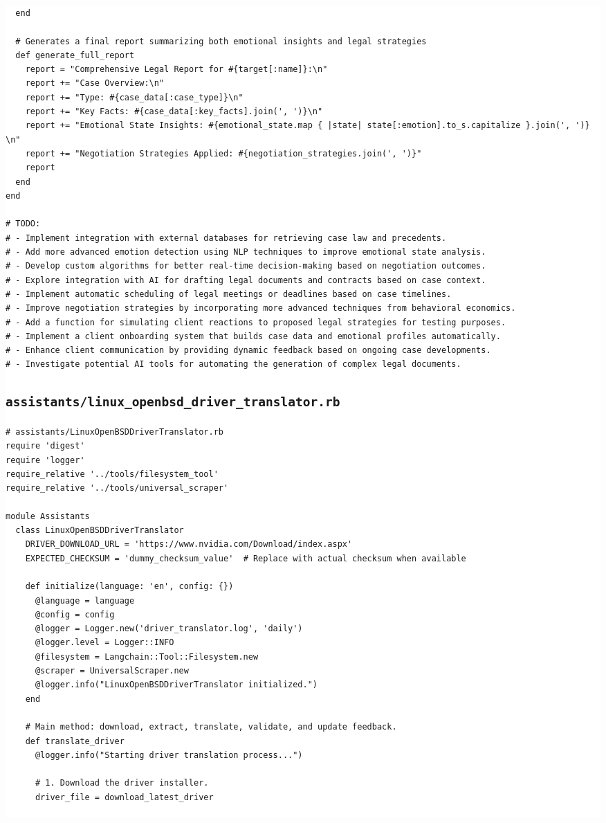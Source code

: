 ```
  end

  # Generates a final report summarizing both emotional insights and legal strategies
  def generate_full_report
    report = "Comprehensive Legal Report for #{target[:name]}:\n"
    report += "Case Overview:\n"
    report += "Type: #{case_data[:case_type]}\n"
    report += "Key Facts: #{case_data[:key_facts].join(', ')}\n"
    report += "Emotional State Insights: #{emotional_state.map { |state| state[:emotion].to_s.capitalize }.join(', ')}\n"
    report += "Negotiation Strategies Applied: #{negotiation_strategies.join(', ')}"
    report
  end
end

# TODO:
# - Implement integration with external databases for retrieving case law and precedents.
# - Add more advanced emotion detection using NLP techniques to improve emotional state analysis.
# - Develop custom algorithms for better real-time decision-making based on negotiation outcomes.
# - Explore integration with AI for drafting legal documents and contracts based on case context.
# - Implement automatic scheduling of legal meetings or deadlines based on case timelines.
# - Improve negotiation strategies by incorporating more advanced techniques from behavioral economics.
# - Add a function for simulating client reactions to proposed legal strategies for testing purposes.
# - Implement a client onboarding system that builds case data and emotional profiles automatically.
# - Enhance client communication by providing dynamic feedback based on ongoing case developments.
# - Investigate potential AI tools for automating the generation of complex legal documents.

```

## `assistants/linux_openbsd_driver_translator.rb`
```
# assistants/LinuxOpenBSDDriverTranslator.rb
require 'digest'
require 'logger'
require_relative '../tools/filesystem_tool'
require_relative '../tools/universal_scraper'

module Assistants
  class LinuxOpenBSDDriverTranslator
    DRIVER_DOWNLOAD_URL = 'https://www.nvidia.com/Download/index.aspx'
    EXPECTED_CHECKSUM = 'dummy_checksum_value'  # Replace with actual checksum when available

    def initialize(language: 'en', config: {})
      @language = language
      @config = config
      @logger = Logger.new('driver_translator.log', 'daily')
      @logger.level = Logger::INFO
      @filesystem = Langchain::Tool::Filesystem.new
      @scraper = UniversalScraper.new
      @logger.info("LinuxOpenBSDDriverTranslator initialized.")
    end

    # Main method: download, extract, translate, validate, and update feedback.
    def translate_driver
      @logger.info("Starting driver translation process...")
      
      # 1. Download the driver installer.
      driver_file = download_latest_driver
      
```